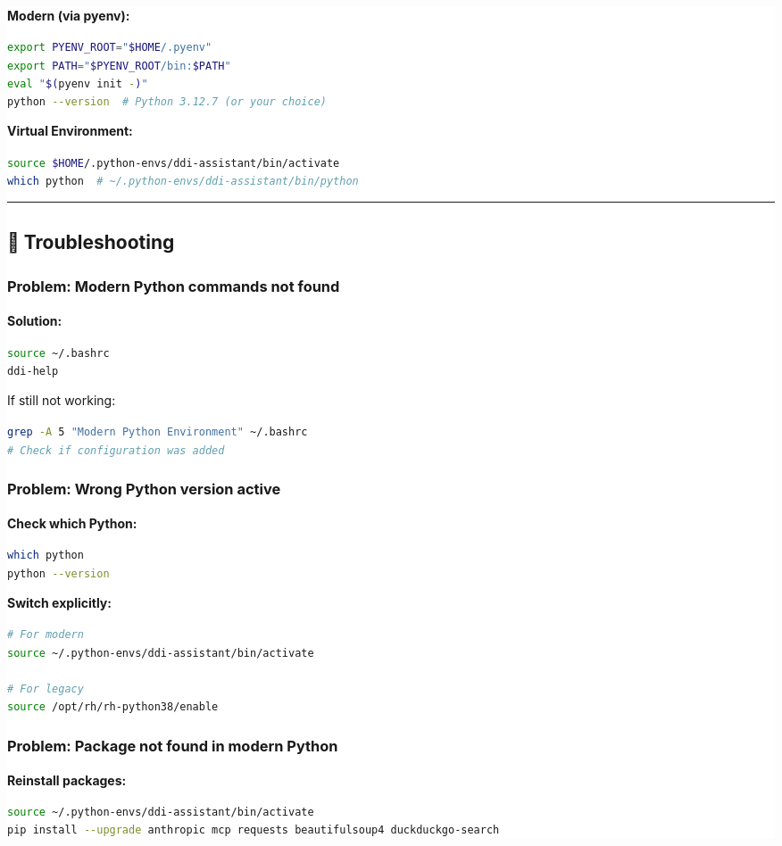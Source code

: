 **Modern (via pyenv):**
```bash
export PYENV_ROOT="$HOME/.pyenv"
export PATH="$PYENV_ROOT/bin:$PATH"
eval "$(pyenv init -)"
python --version  # Python 3.12.7 (or your choice)
```

**Virtual Environment:**
```bash
source $HOME/.python-envs/ddi-assistant/bin/activate
which python  # ~/.python-envs/ddi-assistant/bin/python
```

---

## 🐛 Troubleshooting

### Problem: Modern Python commands not found

**Solution:**
```bash
source ~/.bashrc
ddi-help
```

If still not working:
```bash
grep -A 5 "Modern Python Environment" ~/.bashrc
# Check if configuration was added
```

### Problem: Wrong Python version active

**Check which Python:**
```bash
which python
python --version
```

**Switch explicitly:**
```bash
# For modern
source ~/.python-envs/ddi-assistant/bin/activate

# For legacy
source /opt/rh/rh-python38/enable
```

### Problem: Package not found in modern Python

**Reinstall packages:**
```bash
source ~/.python-envs/ddi-assistant/bin/activate
pip install --upgrade anthropic mcp requests beautifulsoup4 duckduckgo-search
```
